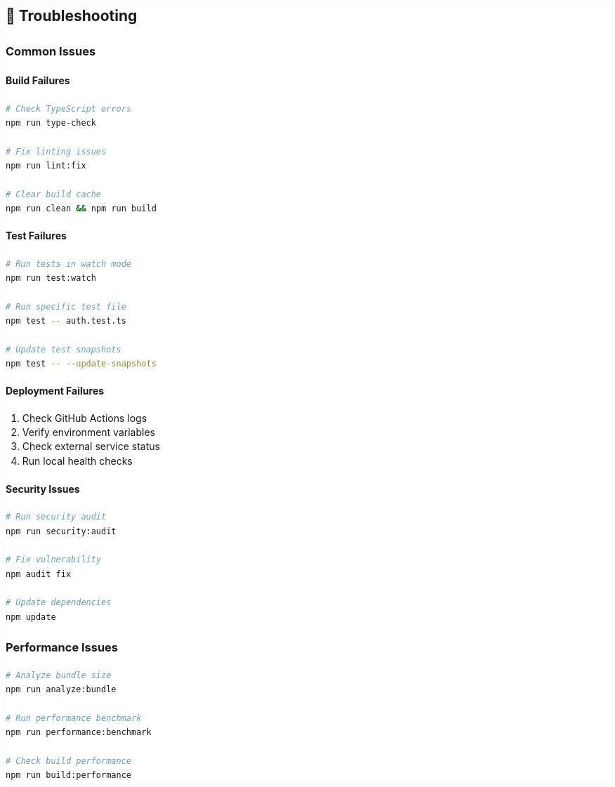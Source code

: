 ## 🚨 Troubleshooting

### Common Issues

#### Build Failures

```bash
# Check TypeScript errors
npm run type-check

# Fix linting issues
npm run lint:fix

# Clear build cache
npm run clean && npm run build
```

#### Test Failures

```bash
# Run tests in watch mode
npm run test:watch

# Run specific test file
npm test -- auth.test.ts

# Update test snapshots
npm test -- --update-snapshots
```

#### Deployment Failures

1. Check GitHub Actions logs
2. Verify environment variables
3. Check external service status
4. Run local health checks

#### Security Issues

```bash
# Run security audit
npm run security:audit

# Fix vulnerability
npm audit fix

# Update dependencies
npm update
```

### Performance Issues

```bash
# Analyze bundle size
npm run analyze:bundle

# Run performance benchmark
npm run performance:benchmark

# Check build performance
npm run build:performance
```

